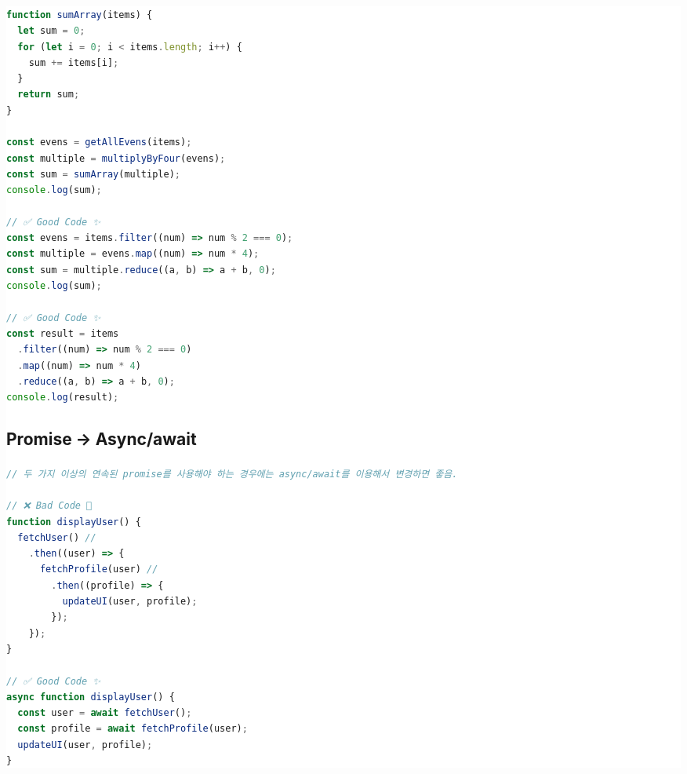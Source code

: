 ```js
function sumArray(items) {
  let sum = 0;
  for (let i = 0; i < items.length; i++) {
    sum += items[i];
  }
  return sum;
}

const evens = getAllEvens(items);
const multiple = multiplyByFour(evens);
const sum = sumArray(multiple);
console.log(sum);

// ✅ Good Code ✨
const evens = items.filter((num) => num % 2 === 0);
const multiple = evens.map((num) => num * 4);
const sum = multiple.reduce((a, b) => a + b, 0);
console.log(sum);

// ✅ Good Code ✨
const result = items
  .filter((num) => num % 2 === 0)
  .map((num) => num * 4)
  .reduce((a, b) => a + b, 0);
console.log(result);
```

## Promise -> Async/await

```javascript
// 두 가지 이상의 연속된 promise를 사용해야 하는 경우에는 async/await를 이용해서 변경하면 좋음.

// ❌ Bad Code 💩
function displayUser() {
  fetchUser() //
    .then((user) => {
      fetchProfile(user) //
        .then((profile) => {
          updateUI(user, profile);
        });
    });
}

// ✅ Good Code ✨
async function displayUser() {
  const user = await fetchUser();
  const profile = await fetchProfile(user);
  updateUI(user, profile);
}
```
